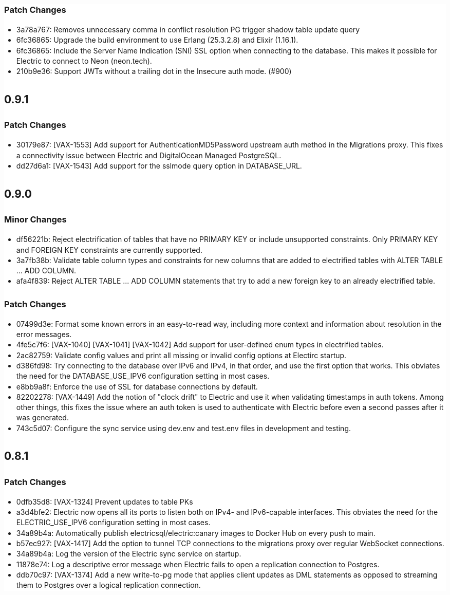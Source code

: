### Patch Changes

- 3a78a767: Removes unnecessary comma in conflict resolution PG trigger shadow table update query
- 6fc36865: Upgrade the build environment to use Erlang (25.3.2.8) and Elixir (1.16.1).
- 6fc36865: Include the Server Name Indication (SNI) SSL option when connecting to the database. This makes it possible for Electric to connect to Neon (neon.tech).
- 210b9e36: Support JWTs without a trailing dot in the Insecure auth mode. (#900)

## 0.9.1

### Patch Changes

- 30179e87: [VAX-1553] Add support for AuthenticationMD5Password upstream auth method in the Migrations proxy. This fixes a connectivity issue between Electric and DigitalOcean Managed PostgreSQL.
- dd27d6a1: [VAX-1543] Add support for the sslmode query option in DATABASE_URL.

## 0.9.0

### Minor Changes

- df56221b: Reject electrification of tables that have no PRIMARY KEY or include unsupported constraints. Only PRIMARY KEY and FOREIGN KEY constraints are currently supported.
- 3a7fb38b: Validate table column types and constraints for new columns that are added to electrified tables with ALTER TABLE ... ADD COLUMN.
- afa4f839: Reject ALTER TABLE ... ADD COLUMN statements that try to add a new foreign key to an already electrified table.

### Patch Changes

- 07499d3e: Format some known errors in an easy-to-read way, including more context and information about resolution in the error messages.
- 4fe5c7f6: [VAX-1040] [VAX-1041] [VAX-1042] Add support for user-defined enum types in electrified tables.
- 2ac82759: Validate config values and print all missing or invalid config options at Electirc startup.
- d386fd98: Try connecting to the database over IPv6 and IPv4, in that order, and use the first option that works. This obviates the need for the DATABASE_USE_IPV6 configuration setting in most cases.
- e8bb9a8f: Enforce the use of SSL for database connections by default.
- 82202278: [VAX-1449] Add the notion of "clock drift" to Electric and use it when validating timestamps in auth tokens. Among other things, this fixes the issue where an auth token is used to authenticate with Electric before even a second passes after it was generated.
- 743c5d07: Configure the sync service using dev.env and test.env files in development and testing.

## 0.8.1

### Patch Changes

- 0dfb35d8: [VAX-1324] Prevent updates to table PKs
- a3d4bfe2: Electric now opens all its ports to listen both on IPv4- and IPv6-capable interfaces. This obviates the need for the ELECTRIC_USE_IPV6 configuration setting in most cases.
- 34a89b4a: Automatically publish electricsql/electric:canary images to Docker Hub on every push to main.
- b57ec927: [VAX-1417] Add the option to tunnel TCP connections to the migrations proxy over regular WebSocket connections.
- 34a89b4a: Log the version of the Electric sync service on startup.
- 11878e74: Log a descriptive error message when Electric fails to open a replication connection to Postgres.
- ddb70c97: [VAX-1374] Add a new write-to-pg mode that applies client updates as DML statements as opposed to streaming them to Postgres over a logical replication connection.
